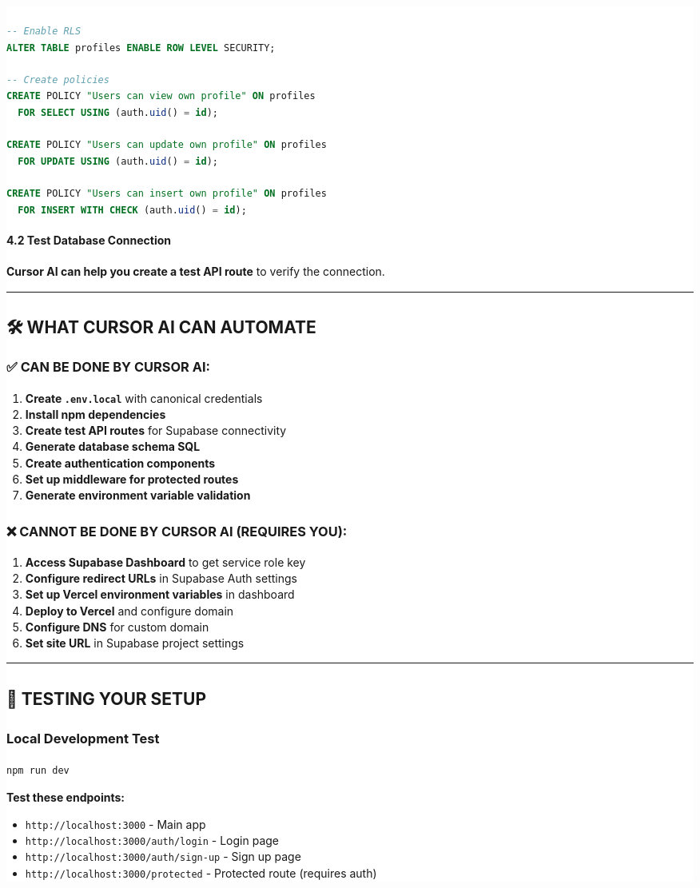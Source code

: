 ```sql

-- Enable RLS
ALTER TABLE profiles ENABLE ROW LEVEL SECURITY;

-- Create policies
CREATE POLICY "Users can view own profile" ON profiles
  FOR SELECT USING (auth.uid() = id);

CREATE POLICY "Users can update own profile" ON profiles
  FOR UPDATE USING (auth.uid() = id);

CREATE POLICY "Users can insert own profile" ON profiles
  FOR INSERT WITH CHECK (auth.uid() = id);
```

#### 4.2 Test Database Connection
**Cursor AI can help you create a test API route** to verify the connection.

---

## 🛠️ WHAT CURSOR AI CAN AUTOMATE

### ✅ CAN BE DONE BY CURSOR AI:
1. **Create `.env.local`** with canonical credentials
2. **Install npm dependencies**
3. **Create test API routes** for Supabase connectivity
4. **Generate database schema SQL**
5. **Create authentication components**
6. **Set up middleware for protected routes**
7. **Generate environment variable validation**

### ❌ CANNOT BE DONE BY CURSOR AI (REQUIRES YOU):
1. **Access Supabase Dashboard** to get service role key
2. **Configure redirect URLs** in Supabase Auth settings
3. **Set up Vercel environment variables** in dashboard
4. **Deploy to Vercel** and configure domain
5. **Configure DNS** for custom domain
6. **Set site URL** in Supabase project settings

---

## 🧪 TESTING YOUR SETUP

### Local Development Test
```bash
npm run dev
```

**Test these endpoints:**
- `http://localhost:3000` - Main app
- `http://localhost:3000/auth/login` - Login page
- `http://localhost:3000/auth/sign-up` - Sign up page
- `http://localhost:3000/protected` - Protected route (requires auth)
